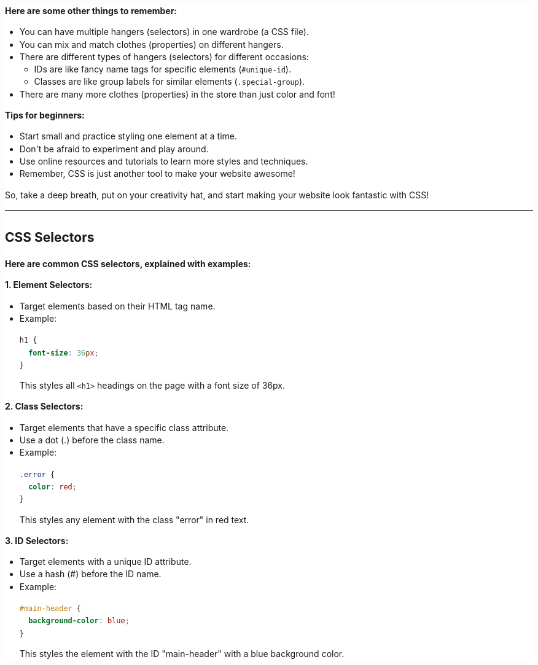 **Here are some other things to remember:**

* You can have multiple hangers (selectors) in one wardrobe (a CSS file).
* You can mix and match clothes (properties) on different hangers.
* There are different types of hangers (selectors) for different occasions:
    * IDs are like fancy name tags for specific elements (`#unique-id`).
    * Classes are like group labels for similar elements (`.special-group`).
* There are many more clothes (properties) in the store than just color and font!

**Tips for beginners:**

* Start small and practice styling one element at a time.
* Don't be afraid to experiment and play around.
* Use online resources and tutorials to learn more styles and techniques.
* Remember, CSS is just another tool to make your website awesome!

So, take a deep breath, put on your creativity hat, and start making your website look fantastic with CSS! 

---

## CSS Selectors

**Here are common CSS selectors, explained with examples:**

**1. Element Selectors:**

* Target elements based on their HTML tag name.
* Example:
  ```css
  h1 {
    font-size: 36px;
  }
  ```
  This styles all `<h1>` headings on the page with a font size of 36px.

**2. Class Selectors:**

* Target elements that have a specific class attribute.
* Use a dot (.) before the class name.
* Example:
  ```css
  .error {
    color: red;
  }
  ```
  This styles any element with the class "error" in red text.

**3. ID Selectors:**

* Target elements with a unique ID attribute.
* Use a hash (#) before the ID name.
* Example:
  ```css
  #main-header {
    background-color: blue;
  }
  ```
  This styles the element with the ID "main-header" with a blue background color.
